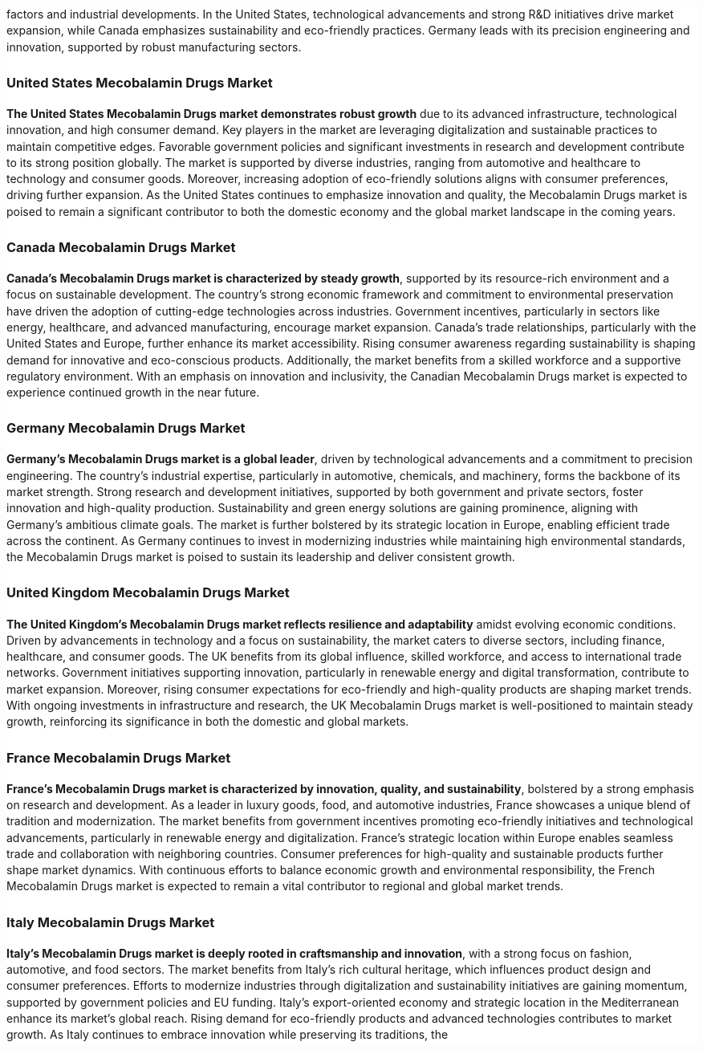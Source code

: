 factors and industrial developments. In the United States, technological advancements and strong R&amp;D initiatives drive market expansion, while Canada emphasizes sustainability and eco-friendly practices. Germany leads with its precision engineering and innovation, supported by robust manufacturing sectors.</span></em></p></blockquote><h3><strong>United States Mecobalamin Drugs Market</strong></h3><p><strong>The United States Mecobalamin Drugs market demonstrates robust growth</strong> due to its advanced infrastructure, technological innovation, and high consumer demand. Key players in the market are leveraging digitalization and sustainable practices to maintain competitive edges. Favorable government policies and significant investments in research and development contribute to its strong position globally. The market is supported by diverse industries, ranging from automotive and healthcare to technology and consumer goods. Moreover, increasing adoption of eco-friendly solutions aligns with consumer preferences, driving further expansion. As the United States continues to emphasize innovation and quality, the Mecobalamin Drugs market is poised to remain a significant contributor to both the domestic economy and the global market landscape in the coming years.</p><h3><strong>Canada Mecobalamin Drugs Market</strong></h3><p><strong>Canada&rsquo;s Mecobalamin Drugs market is characterized by steady growth</strong>, supported by its resource-rich environment and a focus on sustainable development. The country&rsquo;s strong economic framework and commitment to environmental preservation have driven the adoption of cutting-edge technologies across industries. Government incentives, particularly in sectors like energy, healthcare, and advanced manufacturing, encourage market expansion. Canada&rsquo;s trade relationships, particularly with the United States and Europe, further enhance its market accessibility. Rising consumer awareness regarding sustainability is shaping demand for innovative and eco-conscious products. Additionally, the market benefits from a skilled workforce and a supportive regulatory environment. With an emphasis on innovation and inclusivity, the Canadian Mecobalamin Drugs market is expected to experience continued growth in the near future.</p><h3><strong>Germany Mecobalamin Drugs Market</strong></h3><p><strong>Germany&rsquo;s Mecobalamin Drugs market is a global leader</strong>, driven by technological advancements and a commitment to precision engineering. The country&rsquo;s industrial expertise, particularly in automotive, chemicals, and machinery, forms the backbone of its market strength. Strong research and development initiatives, supported by both government and private sectors, foster innovation and high-quality production. Sustainability and green energy solutions are gaining prominence, aligning with Germany&rsquo;s ambitious climate goals. The market is further bolstered by its strategic location in Europe, enabling efficient trade across the continent. As Germany continues to invest in modernizing industries while maintaining high environmental standards, the Mecobalamin Drugs market is poised to sustain its leadership and deliver consistent growth.</p><h3><strong>United Kingdom Mecobalamin Drugs Market</strong></h3><p><strong>The United Kingdom&rsquo;s Mecobalamin Drugs market reflects resilience and adaptability</strong> amidst evolving economic conditions. Driven by advancements in technology and a focus on sustainability, the market caters to diverse sectors, including finance, healthcare, and consumer goods. The UK benefits from its global influence, skilled workforce, and access to international trade networks. Government initiatives supporting innovation, particularly in renewable energy and digital transformation, contribute to market expansion. Moreover, rising consumer expectations for eco-friendly and high-quality products are shaping market trends. With ongoing investments in infrastructure and research, the UK Mecobalamin Drugs market is well-positioned to maintain steady growth, reinforcing its significance in both the domestic and global markets.</p><h3><strong>France Mecobalamin Drugs Market</strong></h3><p><strong>France&rsquo;s Mecobalamin Drugs market is characterized by innovation, quality, and sustainability</strong>, bolstered by a strong emphasis on research and development. As a leader in luxury goods, food, and automotive industries, France showcases a unique blend of tradition and modernization. The market benefits from government incentives promoting eco-friendly initiatives and technological advancements, particularly in renewable energy and digitalization. France&rsquo;s strategic location within Europe enables seamless trade and collaboration with neighboring countries. Consumer preferences for high-quality and sustainable products further shape market dynamics. With continuous efforts to balance economic growth and environmental responsibility, the French Mecobalamin Drugs market is expected to remain a vital contributor to regional and global market trends.</p><h3><strong>Italy Mecobalamin Drugs Market</strong></h3><p><strong>Italy&rsquo;s Mecobalamin Drugs market is deeply rooted in craftsmanship and innovation</strong>, with a strong focus on fashion, automotive, and food sectors. The market benefits from Italy&rsquo;s rich cultural heritage, which influences product design and consumer preferences. Efforts to modernize industries through digitalization and sustainability initiatives are gaining momentum, supported by government policies and EU funding. Italy&rsquo;s export-oriented economy and strategic location in the Mediterranean enhance its market&rsquo;s global reach. Rising demand for eco-friendly products and advanced technologies contributes to market growth. As Italy continues to embrace innovation while preserving its traditions, the